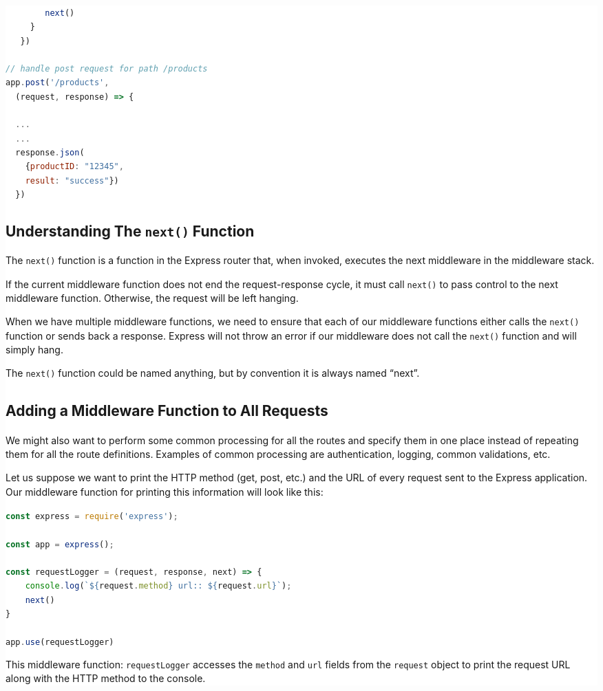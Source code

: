 ```js
        next()
     }
   })

// handle post request for path /products
app.post('/products', 
  (request, response) => {  
                           
  ...
  ...
  response.json(
    {productID: "12345", 
    result: "success"})
  })
```

## Understanding The `next()` Function

The `next()` function is a function in the Express router that, when invoked, executes the next middleware in the middleware stack.

If the current middleware function does not end the request-response cycle, it must call `next()` to pass control to the next middleware function. Otherwise, the request will be left hanging.

When we have multiple middleware functions, we need to ensure that each of our middleware functions either calls the `next()` function or sends back a response. Express will not throw an error if our middleware does not call the `next()` function and will simply hang.

The `next()` function could be named anything, but by convention it is always named “next”. 

## Adding a Middleware Function to All Requests
We might also want to perform some common processing for all the routes and specify them in one place instead of repeating them for all the route definitions. Examples of common processing are authentication, logging, common validations, etc.

Let us suppose we want to print the HTTP method (get, post, etc.) and the URL of every request sent to the Express application. Our middleware function for printing this information will look like this:

```js
const express = require('express');

const app = express();

const requestLogger = (request, response, next) => {
    console.log(`${request.method} url:: ${request.url}`);
    next()
}

app.use(requestLogger) 
```
This middleware function: `requestLogger` accesses the `method` and `url` fields from the `request` object to print the request URL along with the HTTP method to the console.
